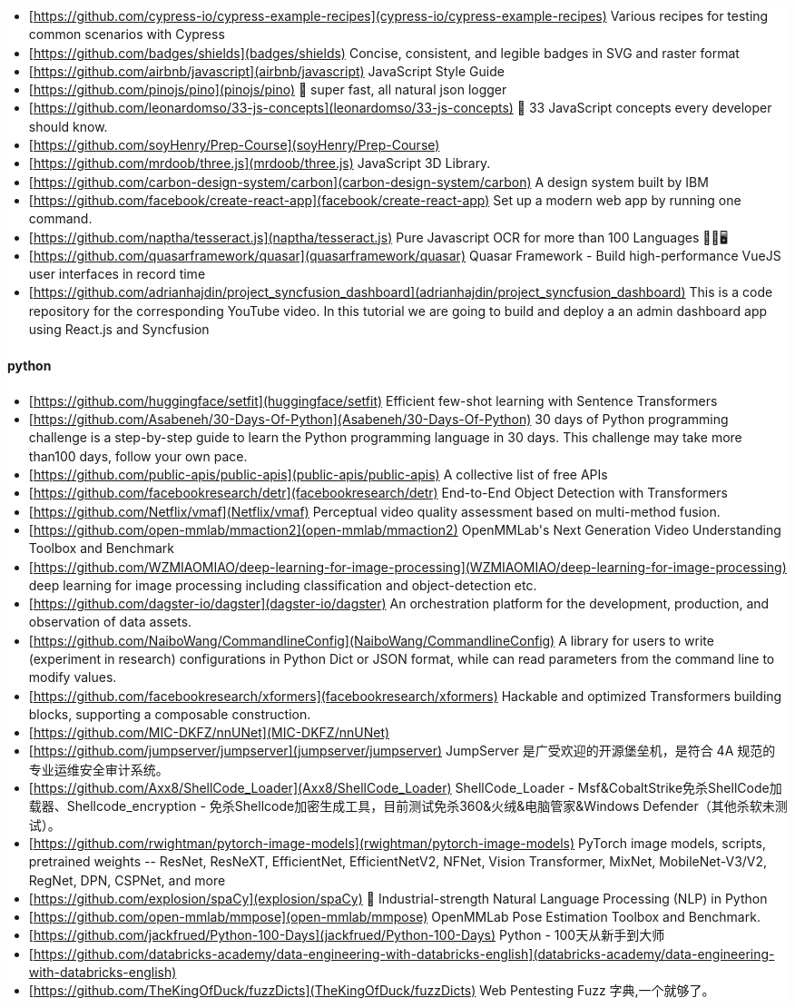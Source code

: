 * [https://github.com/cypress-io/cypress-example-recipes](cypress-io/cypress-example-recipes) Various recipes for testing common scenarios with Cypress
* [https://github.com/badges/shields](badges/shields) Concise, consistent, and legible badges in SVG and raster format
* [https://github.com/airbnb/javascript](airbnb/javascript) JavaScript Style Guide
* [https://github.com/pinojs/pino](pinojs/pino) 🌲 super fast, all natural json logger
* [https://github.com/leonardomso/33-js-concepts](leonardomso/33-js-concepts) 📜 33 JavaScript concepts every developer should know.
* [https://github.com/soyHenry/Prep-Course](soyHenry/Prep-Course)
* [https://github.com/mrdoob/three.js](mrdoob/three.js) JavaScript 3D Library.
* [https://github.com/carbon-design-system/carbon](carbon-design-system/carbon) A design system built by IBM
* [https://github.com/facebook/create-react-app](facebook/create-react-app) Set up a modern web app by running one command.
* [https://github.com/naptha/tesseract.js](naptha/tesseract.js) Pure Javascript OCR for more than 100 Languages 📖🎉🖥
* [https://github.com/quasarframework/quasar](quasarframework/quasar) Quasar Framework - Build high-performance VueJS user interfaces in record time
* [https://github.com/adrianhajdin/project_syncfusion_dashboard](adrianhajdin/project_syncfusion_dashboard) This is a code repository for the corresponding YouTube video. In this tutorial we are going to build and deploy a an admin dashboard app using React.js and Syncfusion

#### python
* [https://github.com/huggingface/setfit](huggingface/setfit) Efficient few-shot learning with Sentence Transformers
* [https://github.com/Asabeneh/30-Days-Of-Python](Asabeneh/30-Days-Of-Python) 30 days of Python programming challenge is a step-by-step guide to learn the Python programming language in 30 days. This challenge may take more than100 days, follow your own pace.
* [https://github.com/public-apis/public-apis](public-apis/public-apis) A collective list of free APIs
* [https://github.com/facebookresearch/detr](facebookresearch/detr) End-to-End Object Detection with Transformers
* [https://github.com/Netflix/vmaf](Netflix/vmaf) Perceptual video quality assessment based on multi-method fusion.
* [https://github.com/open-mmlab/mmaction2](open-mmlab/mmaction2) OpenMMLab's Next Generation Video Understanding Toolbox and Benchmark
* [https://github.com/WZMIAOMIAO/deep-learning-for-image-processing](WZMIAOMIAO/deep-learning-for-image-processing) deep learning for image processing including classification and object-detection etc.
* [https://github.com/dagster-io/dagster](dagster-io/dagster) An orchestration platform for the development, production, and observation of data assets.
* [https://github.com/NaiboWang/CommandlineConfig](NaiboWang/CommandlineConfig) A library for users to write (experiment in research) configurations in Python Dict or JSON format, while can read parameters from the command line to modify values.
* [https://github.com/facebookresearch/xformers](facebookresearch/xformers) Hackable and optimized Transformers building blocks, supporting a composable construction.
* [https://github.com/MIC-DKFZ/nnUNet](MIC-DKFZ/nnUNet)
* [https://github.com/jumpserver/jumpserver](jumpserver/jumpserver) JumpServer 是广受欢迎的开源堡垒机，是符合 4A 规范的专业运维安全审计系统。
* [https://github.com/Axx8/ShellCode_Loader](Axx8/ShellCode_Loader) ShellCode_Loader - Msf&CobaltStrike免杀ShellCode加载器、Shellcode_encryption - 免杀Shellcode加密生成工具，目前测试免杀360&火绒&电脑管家&Windows Defender（其他杀软未测试）。
* [https://github.com/rwightman/pytorch-image-models](rwightman/pytorch-image-models) PyTorch image models, scripts, pretrained weights -- ResNet, ResNeXT, EfficientNet, EfficientNetV2, NFNet, Vision Transformer, MixNet, MobileNet-V3/V2, RegNet, DPN, CSPNet, and more
* [https://github.com/explosion/spaCy](explosion/spaCy) 💫 Industrial-strength Natural Language Processing (NLP) in Python
* [https://github.com/open-mmlab/mmpose](open-mmlab/mmpose) OpenMMLab Pose Estimation Toolbox and Benchmark.
* [https://github.com/jackfrued/Python-100-Days](jackfrued/Python-100-Days) Python - 100天从新手到大师
* [https://github.com/databricks-academy/data-engineering-with-databricks-english](databricks-academy/data-engineering-with-databricks-english)
* [https://github.com/TheKingOfDuck/fuzzDicts](TheKingOfDuck/fuzzDicts) Web Pentesting Fuzz 字典,一个就够了。